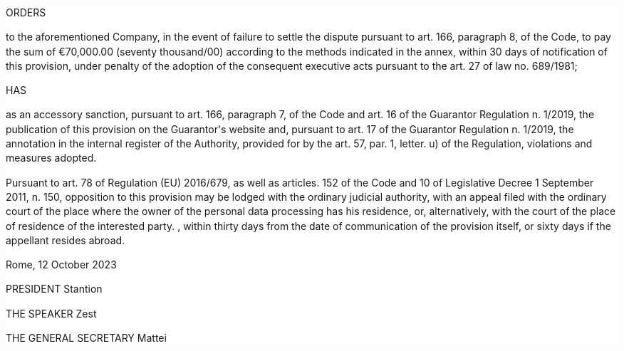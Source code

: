 ORDERS

to the aforementioned Company, in the event of failure to settle the dispute pursuant to art. 166, paragraph 8, of the Code, to pay the sum of €70,000.00 (seventy thousand/00) according to the methods indicated in the annex, within 30 days of notification of this provision, under penalty of the adoption of the consequent executive acts pursuant to the art. 27 of law no. 689/1981;

HAS

as an accessory sanction, pursuant to art. 166, paragraph 7, of the Code and art. 16 of the Guarantor Regulation n. 1/2019, the publication of this provision on the Guarantor's website and, pursuant to art. 17 of the Guarantor Regulation n. 1/2019, the annotation in the internal register of the Authority, provided for by the art. 57, par. 1, letter. u) of the Regulation, violations and measures adopted.

Pursuant to art. 78 of Regulation (EU) 2016/679, as well as articles. 152 of the Code and 10 of Legislative Decree 1 September 2011, n. 150, opposition to this provision may be lodged with the ordinary judicial authority, with an appeal filed with the ordinary court of the place where the owner of the personal data processing has his residence, or, alternatively, with the court of the place of residence of the interested party. , within thirty days from the date of communication of the provision itself, or sixty days if the appellant resides abroad.

Rome, 12 October 2023

PRESIDENT
Stantion

THE SPEAKER
Zest

THE GENERAL SECRETARY
Mattei
